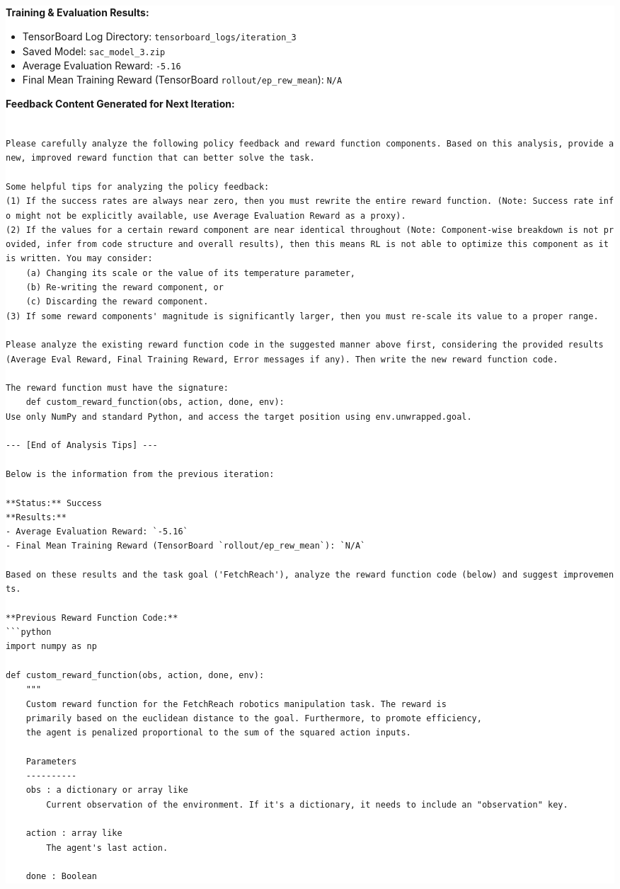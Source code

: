 **Training & Evaluation Results:**
- TensorBoard Log Directory: `tensorboard_logs/iteration_3`
- Saved Model: `sac_model_3.zip`
- Average Evaluation Reward: `-5.16`
- Final Mean Training Reward (TensorBoard `rollout/ep_rew_mean`): `N/A`

**Feedback Content Generated for Next Iteration:**
```

Please carefully analyze the following policy feedback and reward function components. Based on this analysis, provide a new, improved reward function that can better solve the task.

Some helpful tips for analyzing the policy feedback:
(1) If the success rates are always near zero, then you must rewrite the entire reward function. (Note: Success rate info might not be explicitly available, use Average Evaluation Reward as a proxy).
(2) If the values for a certain reward component are near identical throughout (Note: Component-wise breakdown is not provided, infer from code structure and overall results), then this means RL is not able to optimize this component as it is written. You may consider:
    (a) Changing its scale or the value of its temperature parameter,
    (b) Re-writing the reward component, or
    (c) Discarding the reward component.
(3) If some reward components' magnitude is significantly larger, then you must re-scale its value to a proper range.

Please analyze the existing reward function code in the suggested manner above first, considering the provided results (Average Eval Reward, Final Training Reward, Error messages if any). Then write the new reward function code.

The reward function must have the signature:
    def custom_reward_function(obs, action, done, env):
Use only NumPy and standard Python, and access the target position using env.unwrapped.goal.

--- [End of Analysis Tips] ---

Below is the information from the previous iteration:

**Status:** Success
**Results:**
- Average Evaluation Reward: `-5.16`
- Final Mean Training Reward (TensorBoard `rollout/ep_rew_mean`): `N/A`

Based on these results and the task goal ('FetchReach'), analyze the reward function code (below) and suggest improvements.

**Previous Reward Function Code:**
```python
import numpy as np

def custom_reward_function(obs, action, done, env):
    """
    Custom reward function for the FetchReach robotics manipulation task. The reward is
    primarily based on the euclidean distance to the goal. Furthermore, to promote efficiency,
    the agent is penalized proportional to the sum of the squared action inputs.

    Parameters
    ----------
    obs : a dictionary or array like
        Current observation of the environment. If it's a dictionary, it needs to include an "observation" key.

    action : array like
        The agent's last action.

    done : Boolean
```